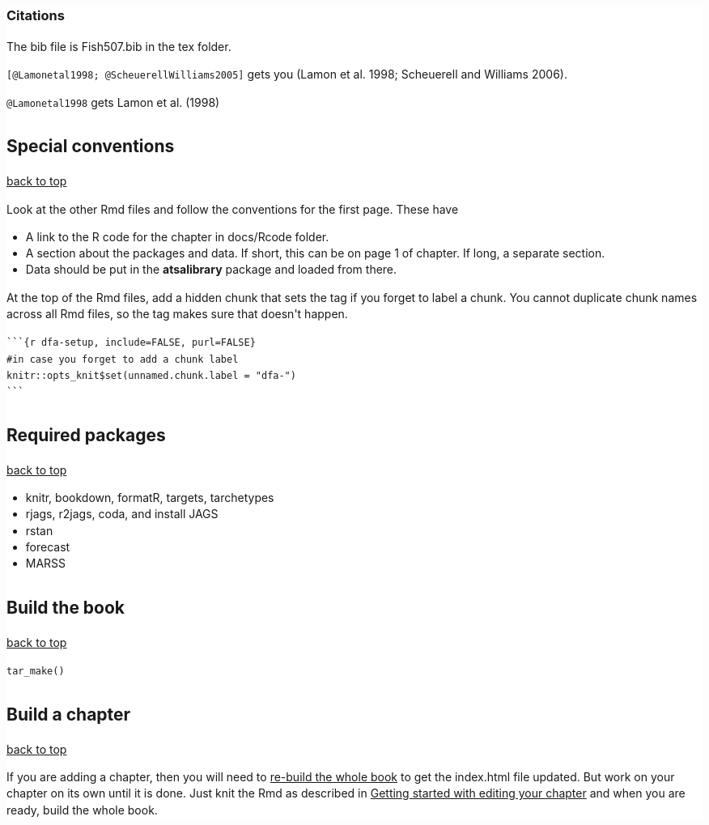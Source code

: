 ```
```

### Citations

The bib file is Fish507.bib in the tex folder.

``[@Lamonetal1998; @ScheuerellWilliams2005]`` gets you (Lamon et al. 1998; Scheuerell and Williams 2006).

``@Lamonetal1998`` gets Lamon et al. (1998)


## Special conventions
[back to top](#top)

Look at the other Rmd files and follow the conventions for the first page.  These have

* A link to the R code for the chapter in docs/Rcode folder.
* A section about the packages and data.  If short, this can be on page 1 of chapter.  If long, a separate section.
* Data should be put in the **atsalibrary** package and loaded from there.

At the top of the Rmd files, add a hidden chunk that sets the tag if you forget to label a chunk.  You cannot duplicate chunk names across all Rmd files, so the tag makes sure that doesn't happen.

    ```{r dfa-setup, include=FALSE, purl=FALSE}
    #in case you forget to add a chunk label
    knitr::opts_knit$set(unnamed.chunk.label = "dfa-")
    ```
## Required packages
[back to top](#top)

* knitr, bookdown, formatR, targets, tarchetypes
* rjags, r2jags, coda, and install JAGS
* rstan
* forecast
* MARSS

## Build the book
[back to top](#top)

```
tar_make()
```

## Build a chapter
[back to top](#top)

If you are adding a chapter, then you will need to [re-build the whole book](#build-the-book) to get the index.html file updated.  But work on your chapter on its own until it is done.  Just knit the Rmd as described in [Getting started with editing your chapter](#getting-started) and when you are ready, build the whole book.
